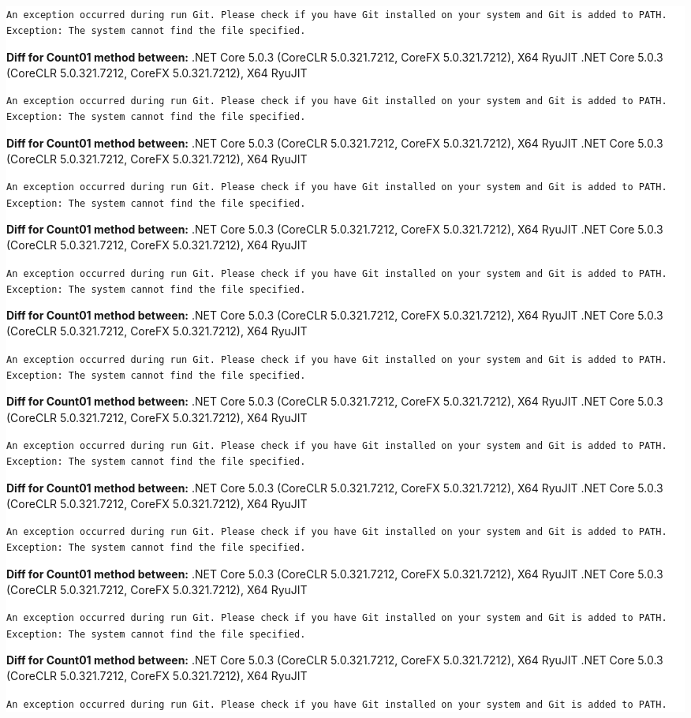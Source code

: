 ```diff
An exception occurred during run Git. Please check if you have Git installed on your system and Git is added to PATH.
Exception: The system cannot find the file specified.
```
**Diff for Count01 method between:**
.NET Core 5.0.3 (CoreCLR 5.0.321.7212, CoreFX 5.0.321.7212), X64 RyuJIT
.NET Core 5.0.3 (CoreCLR 5.0.321.7212, CoreFX 5.0.321.7212), X64 RyuJIT
```diff
An exception occurred during run Git. Please check if you have Git installed on your system and Git is added to PATH.
Exception: The system cannot find the file specified.
```
**Diff for Count01 method between:**
.NET Core 5.0.3 (CoreCLR 5.0.321.7212, CoreFX 5.0.321.7212), X64 RyuJIT
.NET Core 5.0.3 (CoreCLR 5.0.321.7212, CoreFX 5.0.321.7212), X64 RyuJIT
```diff
An exception occurred during run Git. Please check if you have Git installed on your system and Git is added to PATH.
Exception: The system cannot find the file specified.
```
**Diff for Count01 method between:**
.NET Core 5.0.3 (CoreCLR 5.0.321.7212, CoreFX 5.0.321.7212), X64 RyuJIT
.NET Core 5.0.3 (CoreCLR 5.0.321.7212, CoreFX 5.0.321.7212), X64 RyuJIT
```diff
An exception occurred during run Git. Please check if you have Git installed on your system and Git is added to PATH.
Exception: The system cannot find the file specified.
```
**Diff for Count01 method between:**
.NET Core 5.0.3 (CoreCLR 5.0.321.7212, CoreFX 5.0.321.7212), X64 RyuJIT
.NET Core 5.0.3 (CoreCLR 5.0.321.7212, CoreFX 5.0.321.7212), X64 RyuJIT
```diff
An exception occurred during run Git. Please check if you have Git installed on your system and Git is added to PATH.
Exception: The system cannot find the file specified.
```
**Diff for Count01 method between:**
.NET Core 5.0.3 (CoreCLR 5.0.321.7212, CoreFX 5.0.321.7212), X64 RyuJIT
.NET Core 5.0.3 (CoreCLR 5.0.321.7212, CoreFX 5.0.321.7212), X64 RyuJIT
```diff
An exception occurred during run Git. Please check if you have Git installed on your system and Git is added to PATH.
Exception: The system cannot find the file specified.
```
**Diff for Count01 method between:**
.NET Core 5.0.3 (CoreCLR 5.0.321.7212, CoreFX 5.0.321.7212), X64 RyuJIT
.NET Core 5.0.3 (CoreCLR 5.0.321.7212, CoreFX 5.0.321.7212), X64 RyuJIT
```diff
An exception occurred during run Git. Please check if you have Git installed on your system and Git is added to PATH.
Exception: The system cannot find the file specified.
```
**Diff for Count01 method between:**
.NET Core 5.0.3 (CoreCLR 5.0.321.7212, CoreFX 5.0.321.7212), X64 RyuJIT
.NET Core 5.0.3 (CoreCLR 5.0.321.7212, CoreFX 5.0.321.7212), X64 RyuJIT
```diff
An exception occurred during run Git. Please check if you have Git installed on your system and Git is added to PATH.
Exception: The system cannot find the file specified.
```
**Diff for Count01 method between:**
.NET Core 5.0.3 (CoreCLR 5.0.321.7212, CoreFX 5.0.321.7212), X64 RyuJIT
.NET Core 5.0.3 (CoreCLR 5.0.321.7212, CoreFX 5.0.321.7212), X64 RyuJIT
```diff
An exception occurred during run Git. Please check if you have Git installed on your system and Git is added to PATH.
```
